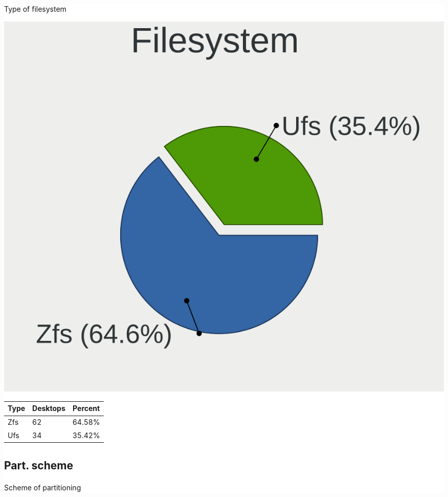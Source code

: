 Type of filesystem

![Filesystem](./images/pie_chart_bsd/os_filesystem.svg)


| Type | Desktops | Percent |
|------|----------|---------|
| Zfs  | 62       | 64.58%  |
| Ufs  | 34       | 35.42%  |

Part. scheme
------------

Scheme of partitioning
